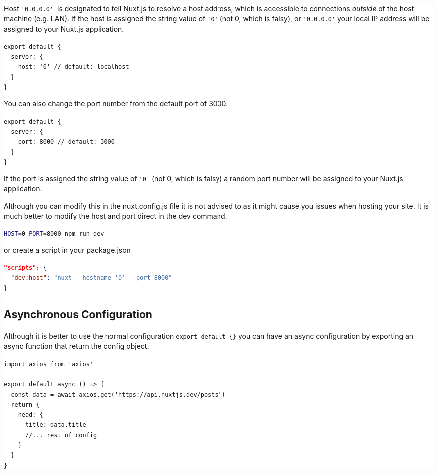 Host `'0.0.0.0'`  is designated to tell Nuxt.js to resolve a host address, which is accessible to connections *outside* of the host machine (e.g. LAN). If the host is assigned the string value of `'0'` (not 0, which is falsy), or `'0.0.0.0'` your local IP address will be assigned to your Nuxt.js application.

```js{}[nuxt.config.js]
export default {
  server: {
    host: '0' // default: localhost
  }
}
```

You can also change the port number from the default port of 3000.

```js{}[nuxt.config.js]
export default {
  server: {
    port: 8000 // default: 3000
  }
}
```

<base-alert type="info">

If the port is assigned the string value of `'0'` (not 0, which is falsy) a random port number will be assigned to your Nuxt.js application.

</base-alert>

Although you can modify this in the nuxt.config.js file it is not advised to as it might cause you issues when hosting your site. It is much better to modify the host and port direct in the dev command.

```bash
HOST=0 PORT=8000 npm run dev
```

or create a script in your package.json

```json
"scripts": {
  "dev:host": "nuxt --hostname '0' --port 8000"
}
```

## Asynchronous Configuration

Although it is better to use the normal configuration `export default {}` you can have an async configuration by exporting an async function that return the config object.

```js{}[nuxt.config.js]
import axios from 'axios'

export default async () => {
  const data = await axios.get('https://api.nuxtjs.dev/posts')
  return {
    head: {
      title: data.title
      //... rest of config
    }
  }
}
```
